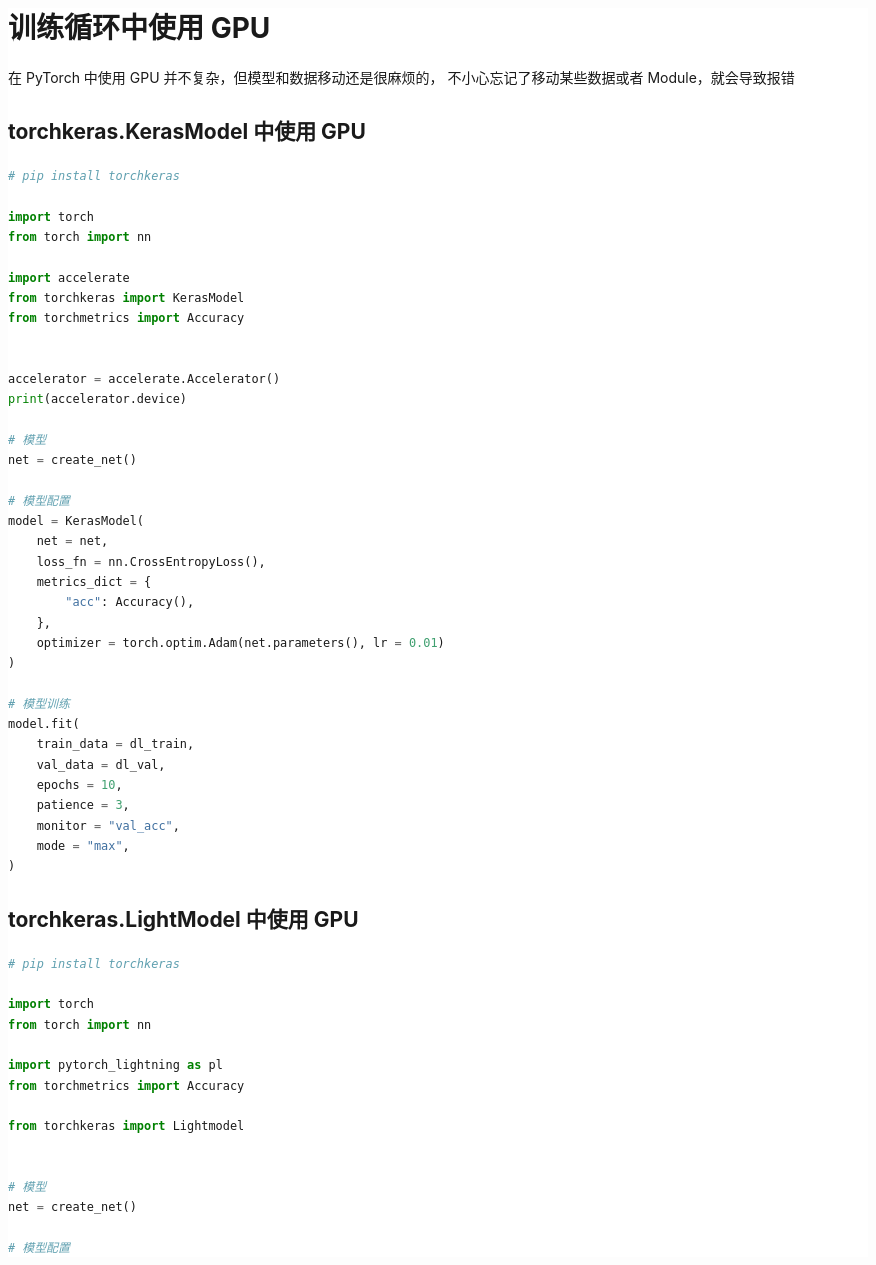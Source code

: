 # 训练循环中使用 GPU

在 PyTorch 中使用 GPU 并不复杂，但模型和数据移动还是很麻烦的，
不小心忘记了移动某些数据或者 Module，就会导致报错

## torchkeras.KerasModel 中使用 GPU

```python
# pip install torchkeras

import torch
from torch import nn

import accelerate
from torchkeras import KerasModel
from torchmetrics import Accuracy


accelerator = accelerate.Accelerator()
print(accelerator.device)

# 模型
net = create_net()

# 模型配置
model = KerasModel(
    net = net,
    loss_fn = nn.CrossEntropyLoss(),
    metrics_dict = {
        "acc": Accuracy(),
    },
    optimizer = torch.optim.Adam(net.parameters(), lr = 0.01)
)

# 模型训练
model.fit(
    train_data = dl_train,
    val_data = dl_val,
    epochs = 10,
    patience = 3,
    monitor = "val_acc",
    mode = "max",
)
```

## torchkeras.LightModel 中使用 GPU

```python
# pip install torchkeras

import torch
from torch import nn

import pytorch_lightning as pl
from torchmetrics import Accuracy

from torchkeras import Lightmodel


# 模型
net = create_net()

# 模型配置
```